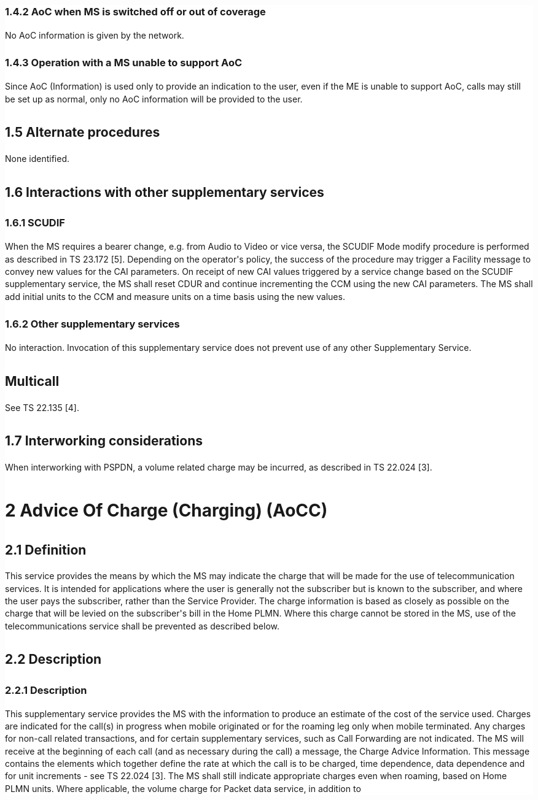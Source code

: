 ### 1.4.2 AoC when MS is switched off or out of coverage
No AoC information is given by the network.
### 1.4.3 Operation with a MS unable to support AoC
Since AoC (Information) is used only to provide an indication to the user,
even if the ME is unable to support AoC, calls may still be set up as normal,
only no AoC information will be provided to the user.
## 1.5 Alternate procedures
None identified.
## 1.6 Interactions with other supplementary services
### 1.6.1 SCUDIF
When the MS requires a bearer change, e.g. from Audio to Video or vice versa,
the SCUDIF Mode modify procedure is performed as described in TS 23.172 [5].
Depending on the operator's policy, the success of the procedure may trigger a
Facility message to convey new values for the CAI parameters. On receipt of
new CAI values triggered by a service change based on the SCUDIF supplementary
service, the MS shall reset CDUR and continue incrementing the CCM using the
new CAI parameters. The MS shall add initial units to the CCM and measure
units on a time basis using the new values.
### 1.6.2 Other supplementary services
No interaction.
Invocation of this supplementary service does not prevent use of any other
Supplementary Service.
## Multicall
See TS 22.135 [4].
## 1.7 Interworking considerations
When interworking with PSPDN, a volume related charge may be incurred, as
described in TS 22.024 [3].
# 2 Advice Of Charge (Charging) (AoCC)
## 2.1 Definition
This service provides the means by which the MS may indicate the charge that
will be made for the use of telecommunication services. It is intended for
applications where the user is generally not the subscriber but is known to
the subscriber, and where the user pays the subscriber, rather than the
Service Provider.
The charge information is based as closely as possible on the charge that will
be levied on the subscriber\'s bill in the Home PLMN. Where this charge cannot
be stored in the MS, use of the telecommunications service shall be prevented
as described below.
## 2.2 Description
### 2.2.1 Description
This supplementary service provides the MS with the information to produce an
estimate of the cost of the service used. Charges are indicated for the
call(s) in progress when mobile originated or for the roaming leg only when
mobile terminated. Any charges for non-call related transactions, and for
certain supplementary services, such as Call Forwarding are not indicated.
The MS will receive at the beginning of each call (and as necessary during the
call) a message, the Charge Advice Information. This message contains the
elements which together define the rate at which the call is to be charged,
time dependence, data dependence and for unit increments - see TS 22.024 [3].
The MS shall still indicate appropriate charges even when roaming, based on
Home PLMN units.
Where applicable, the volume charge for Packet data service, in addition to